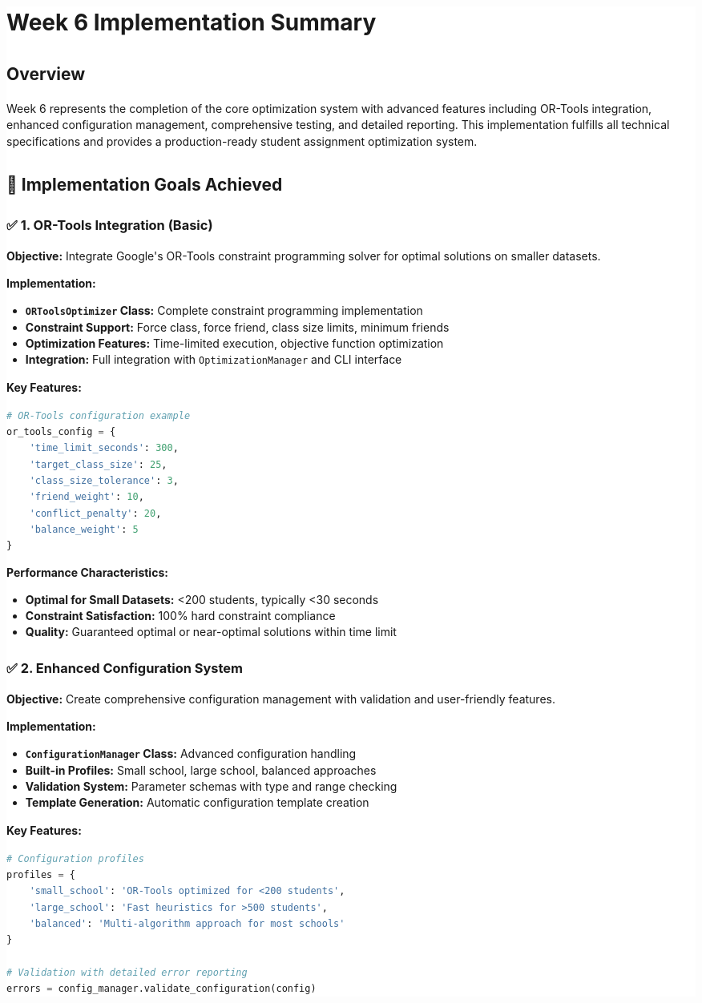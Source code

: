 # Week 6 Implementation Summary

## Overview
Week 6 represents the completion of the core optimization system with advanced features including OR-Tools integration, enhanced configuration management, comprehensive testing, and detailed reporting. This implementation fulfills all technical specifications and provides a production-ready student assignment optimization system.

## 🎯 Implementation Goals Achieved

### ✅ 1. OR-Tools Integration (Basic)
**Objective:** Integrate Google's OR-Tools constraint programming solver for optimal solutions on smaller datasets.

**Implementation:**
- **`ORToolsOptimizer` Class:** Complete constraint programming implementation
- **Constraint Support:** Force class, force friend, class size limits, minimum friends
- **Optimization Features:** Time-limited execution, objective function optimization
- **Integration:** Full integration with `OptimizationManager` and CLI interface

**Key Features:**
```python
# OR-Tools configuration example
or_tools_config = {
    'time_limit_seconds': 300,
    'target_class_size': 25,
    'class_size_tolerance': 3,
    'friend_weight': 10,
    'conflict_penalty': 20,
    'balance_weight': 5
}
```

**Performance Characteristics:**
- **Optimal for Small Datasets:** <200 students, typically <30 seconds
- **Constraint Satisfaction:** 100% hard constraint compliance
- **Quality:** Guaranteed optimal or near-optimal solutions within time limit

### ✅ 2. Enhanced Configuration System
**Objective:** Create comprehensive configuration management with validation and user-friendly features.

**Implementation:**
- **`ConfigurationManager` Class:** Advanced configuration handling
- **Built-in Profiles:** Small school, large school, balanced approaches
- **Validation System:** Parameter schemas with type and range checking
- **Template Generation:** Automatic configuration template creation

**Key Features:**
```python
# Configuration profiles
profiles = {
    'small_school': 'OR-Tools optimized for <200 students',
    'large_school': 'Fast heuristics for >500 students', 
    'balanced': 'Multi-algorithm approach for most schools'
}

# Validation with detailed error reporting
errors = config_manager.validate_configuration(config)
```
